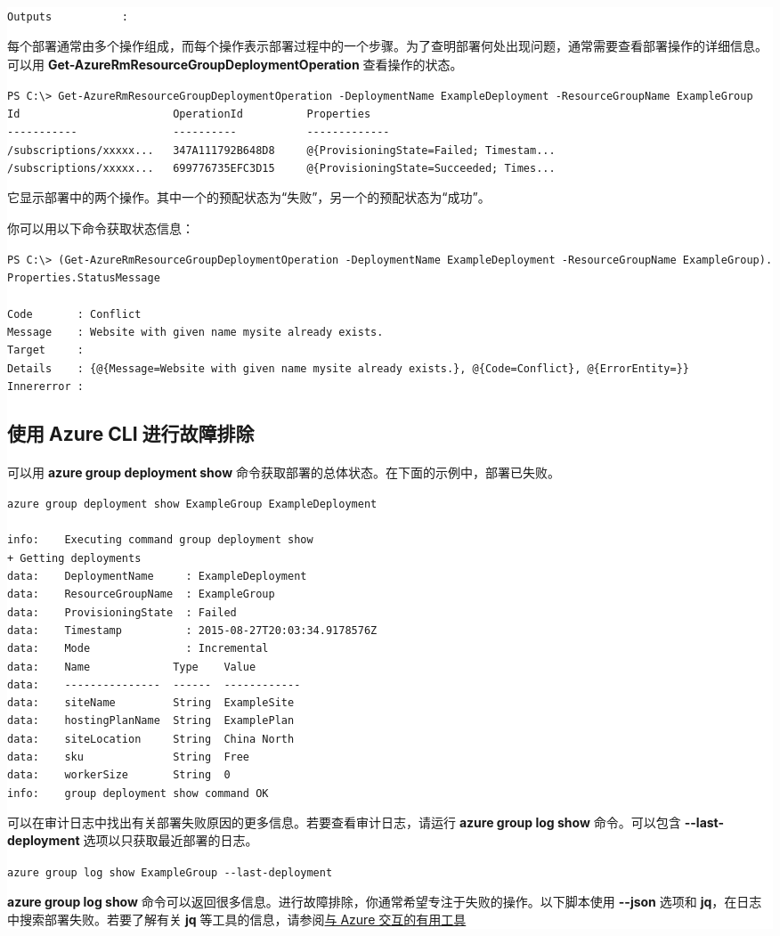     Outputs           :

每个部署通常由多个操作组成，而每个操作表示部署过程中的一个步骤。为了查明部署何处出现问题，通常需要查看部署操作的详细信息。可以用 **Get-AzureRmResourceGroupDeploymentOperation** 查看操作的状态。

    PS C:\> Get-AzureRmResourceGroupDeploymentOperation -DeploymentName ExampleDeployment -ResourceGroupName ExampleGroup
    Id                        OperationId          Properties         
    -----------               ----------           -------------
    /subscriptions/xxxxx...   347A111792B648D8     @{ProvisioningState=Failed; Timestam...
    /subscriptions/xxxxx...   699776735EFC3D15     @{ProvisioningState=Succeeded; Times...

它显示部署中的两个操作。其中一个的预配状态为“失败”，另一个的预配状态为“成功”。

你可以用以下命令获取状态信息：

    PS C:\> (Get-AzureRmResourceGroupDeploymentOperation -DeploymentName ExampleDeployment -ResourceGroupName ExampleGroup).Properties.StatusMessage

    Code       : Conflict
    Message    : Website with given name mysite already exists.
    Target     :
    Details    : {@{Message=Website with given name mysite already exists.}, @{Code=Conflict}, @{ErrorEntity=}}
    Innererror :

## 使用 Azure CLI 进行故障排除

可以用 **azure group deployment show** 命令获取部署的总体状态。在下面的示例中，部署已失败。

    azure group deployment show ExampleGroup ExampleDeployment

    info:    Executing command group deployment show
    + Getting deployments
    data:    DeploymentName     : ExampleDeployment
    data:    ResourceGroupName  : ExampleGroup
    data:    ProvisioningState  : Failed
    data:    Timestamp          : 2015-08-27T20:03:34.9178576Z
    data:    Mode               : Incremental
    data:    Name             Type    Value
    data:    ---------------  ------  ------------
    data:    siteName         String  ExampleSite
    data:    hostingPlanName  String  ExamplePlan
    data:    siteLocation     String  China North
    data:    sku              String  Free
    data:    workerSize       String  0
    info:    group deployment show command OK


可以在审计日志中找出有关部署失败原因的更多信息。若要查看审计日志，请运行 **azure group log show** 命令。可以包含 **--last-deployment** 选项以只获取最近部署的日志。

    azure group log show ExampleGroup --last-deployment

**azure group log show** 命令可以返回很多信息。进行故障排除，你通常希望专注于失败的操作。以下脚本使用 **--json** 选项和 **jq**，在日志中搜索部署失败。若要了解有关 **jq** 等工具的信息，请参阅[与 Azure 交互的有用工具](#useful-tools-to-interact-with-azure)

